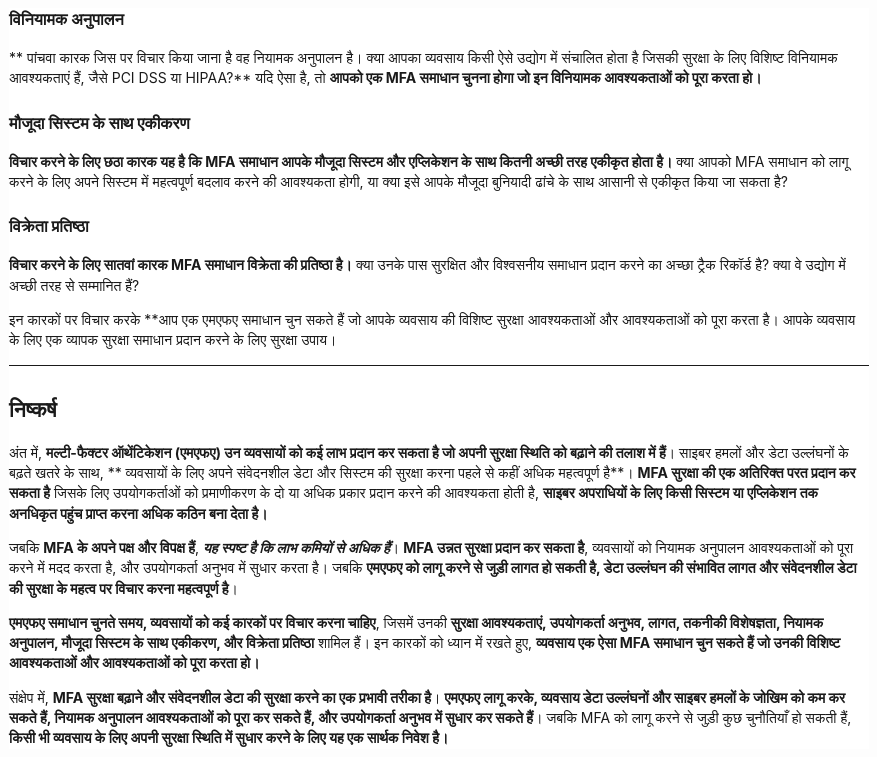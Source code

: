  ### विनियामक अनुपालन
 
 ** पांचवा कारक जिस पर विचार किया जाना है वह नियामक अनुपालन है। क्या आपका व्यवसाय किसी ऐसे उद्योग में संचालित होता है जिसकी सुरक्षा के लिए विशिष्ट विनियामक आवश्यकताएं हैं, जैसे PCI DSS या HIPAA?** यदि ऐसा है, तो **आपको एक MFA समाधान चुनना होगा जो इन विनियामक आवश्यकताओं को पूरा करता हो।**
 
 ### मौजूदा सिस्टम के साथ एकीकरण
 
 **विचार करने के लिए छठा कारक यह है कि MFA समाधान आपके मौजूदा सिस्टम और एप्लिकेशन के साथ कितनी अच्छी तरह एकीकृत होता है।** क्या आपको MFA समाधान को लागू करने के लिए अपने सिस्टम में महत्वपूर्ण बदलाव करने की आवश्यकता होगी, या क्या इसे आपके मौजूदा बुनियादी ढांचे के साथ आसानी से एकीकृत किया जा सकता है?
 
 ### विक्रेता प्रतिष्ठा
 
 **विचार करने के लिए सातवां कारक MFA समाधान विक्रेता की प्रतिष्ठा है।** क्या उनके पास सुरक्षित और विश्वसनीय समाधान प्रदान करने का अच्छा ट्रैक रिकॉर्ड है? क्या वे उद्योग में अच्छी तरह से सम्मानित हैं?
 
 इन कारकों पर विचार करके **आप एक एमएफए समाधान चुन सकते हैं जो आपके व्यवसाय की विशिष्ट सुरक्षा आवश्यकताओं और आवश्यकताओं को पूरा करता है। आपके व्यवसाय के लिए एक व्यापक सुरक्षा समाधान प्रदान करने के लिए सुरक्षा उपाय।
 ______
 
 
 ## निष्कर्ष
 अंत में, **मल्टी-फैक्टर ऑथेंटिकेशन (एमएफए) उन व्यवसायों को कई लाभ प्रदान कर सकता है जो अपनी सुरक्षा स्थिति को बढ़ाने की तलाश में हैं**। साइबर हमलों और डेटा उल्लंघनों के बढ़ते खतरे के साथ, ** व्यवसायों के लिए अपने संवेदनशील डेटा और सिस्टम की सुरक्षा करना पहले से कहीं अधिक महत्वपूर्ण है**। **MFA सुरक्षा की एक अतिरिक्त परत प्रदान कर सकता है** जिसके लिए उपयोगकर्ताओं को प्रमाणीकरण के दो या अधिक प्रकार प्रदान करने की आवश्यकता होती है, **साइबर अपराधियों के लिए किसी सिस्टम या एप्लिकेशन तक अनधिकृत पहुंच प्राप्त करना अधिक कठिन बना देता है।**
 
 जबकि **MFA के अपने पक्ष और विपक्ष हैं**, ***यह स्पष्ट है कि लाभ कमियों से अधिक हैं***। **MFA उन्नत सुरक्षा प्रदान कर सकता है**, व्यवसायों को नियामक अनुपालन आवश्यकताओं को पूरा करने में मदद करता है, और उपयोगकर्ता अनुभव में सुधार करता है। जबकि **एमएफए को लागू करने से जुड़ी लागत हो सकती है, डेटा उल्लंघन की संभावित लागत और संवेदनशील डेटा की सुरक्षा के महत्व पर विचार करना महत्वपूर्ण है**।
 
 **एमएफए समाधान चुनते समय, व्यवसायों को कई कारकों पर विचार करना चाहिए**, जिसमें उनकी **सुरक्षा आवश्यकताएं, उपयोगकर्ता अनुभव, लागत, तकनीकी विशेषज्ञता, नियामक अनुपालन, मौजूदा सिस्टम के साथ एकीकरण, और विक्रेता प्रतिष्ठा** शामिल हैं। इन कारकों को ध्यान में रखते हुए, **व्यवसाय एक ऐसा MFA समाधान चुन सकते हैं जो उनकी विशिष्ट आवश्यकताओं और आवश्यकताओं को पूरा करता हो।**
 
 संक्षेप में, **MFA सुरक्षा बढ़ाने और संवेदनशील डेटा की सुरक्षा करने का एक प्रभावी तरीका है**। **एमएफए लागू करके, व्यवसाय डेटा उल्लंघनों और साइबर हमलों के जोखिम को कम कर सकते हैं, नियामक अनुपालन आवश्यकताओं को पूरा कर सकते हैं, और उपयोगकर्ता अनुभव में सुधार कर सकते हैं**। जबकि MFA को लागू करने से जुड़ी कुछ चुनौतियाँ हो सकती हैं, **किसी भी व्यवसाय के लिए अपनी सुरक्षा स्थिति में सुधार करने के लिए यह एक सार्थक निवेश है।**